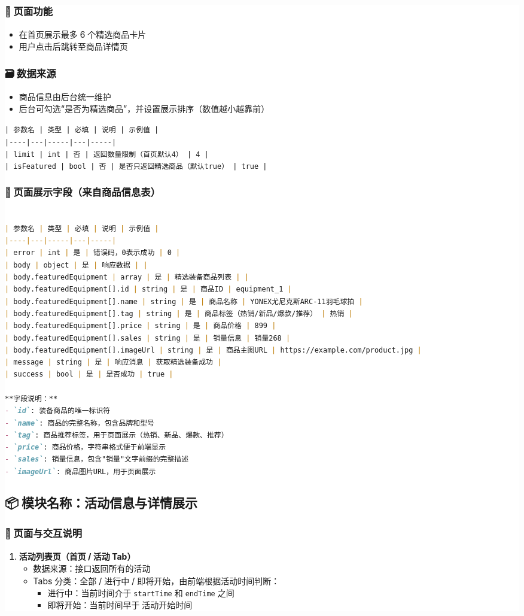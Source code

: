 ### 🧭 页面功能

- 在首页展示最多 6 个精选商品卡片
- 用户点击后跳转至商品详情页

### 🗃 数据来源

- 商品信息由后台统一维护
- 后台可勾选“是否为精选商品”，并设置展示排序（数值越小越靠前）

```
| 参数名 | 类型 | 必填 | 说明 | 示例值 |
|----|---|-----|---|-----|
| limit | int | 否 | 返回数量限制（首页默认4） | 4 |
| isFeatured | bool | 否 | 是否只返回精选商品（默认true） | true |
```

### 📌 页面展示字段（来自商品信息表）

```markdown

| 参数名 | 类型 | 必填 | 说明 | 示例值 |
|----|---|-----|---|-----|
| error | int | 是 | 错误码，0表示成功 | 0 |
| body | object | 是 | 响应数据 | |
| body.featuredEquipment | array | 是 | 精选装备商品列表 | |
| body.featuredEquipment[].id | string | 是 | 商品ID | equipment_1 |
| body.featuredEquipment[].name | string | 是 | 商品名称 | YONEX尤尼克斯ARC-11羽毛球拍 |
| body.featuredEquipment[].tag | string | 是 | 商品标签（热销/新品/爆款/推荐） | 热销 |
| body.featuredEquipment[].price | string | 是 | 商品价格 | 899 |
| body.featuredEquipment[].sales | string | 是 | 销量信息 | 销量268 |
| body.featuredEquipment[].imageUrl | string | 是 | 商品主图URL | https://example.com/product.jpg |
| message | string | 是 | 响应消息 | 获取精选装备成功 |
| success | bool | 是 | 是否成功 | true |

**字段说明：**
- `id`: 装备商品的唯一标识符
- `name`: 商品的完整名称，包含品牌和型号
- `tag`: 商品推荐标签，用于页面展示（热销、新品、爆款、推荐）
- `price`: 商品价格，字符串格式便于前端显示
- `sales`: 销量信息，包含"销量"文字前缀的完整描述
- `imageUrl`: 商品图片URL，用于页面展示
```

## **📦 模块名称：活动信息与详情展示**

### 🧭 页面与交互说明

1. **活动列表页（首页 / 活动 Tab）**
    - 数据来源：接口返回所有的活动
    - Tabs 分类：全部 / 进行中 / 即将开始，由前端根据活动时间判断：
        - 进行中：当前时间介于 `startTime` 和 `endTime` 之间
        - 即将开始：当前时间早于 活动开始时间
        